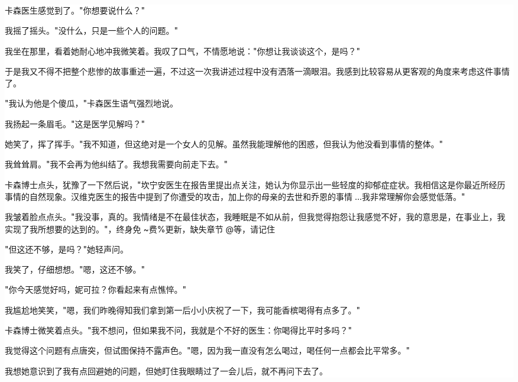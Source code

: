 

卡森医生感觉到了。"你想要说什么？"





我摇了摇头。"没什么，只是一些个人的问题。"



我坐在那里，看着她耐心地冲我微笑着。我叹了口气，不情愿地说："你想让我谈谈这个，是吗？"



于是我又不得不把整个悲惨的故事重述一遍，不过这一次我讲述过程中没有洒落一滴眼泪。我感到比较容易从更客观的角度来考虑这件事情了。



"我认为他是个傻瓜，"卡森医生语气强烈地说。



我扬起一条眉毛。"这是医学见解吗？"



她笑了，挥了挥手。"我不知道，但这绝对是一个女人的见解。虽然我能理解他的困惑，但我认为他没看到事情的整体。"



我耸耸肩。"我不会再为他纠结了。我想我需要向前走下去。"





卡森博士点头，犹豫了一下然后说，"坎宁安医生在报告里提出点关注，她认为你显示出一些轻度的抑郁症症状。我相信这是你最近所经历事情的自然现象。汉维克医生的报告中提到了你遭受的攻击，加上你的母亲的去世和乔恩的事情 ...我非常理解你会感觉低落。"



我皱着脸点点头。"我没事，真的。我情绪是不在最佳状态，我睡眠是不如从前，但我觉得抱怨让我感觉不好，我的意思是，在事业上，我实现了我所想要的达到的。"，终身免 ~费%更新，缺失章节 @等，请记住





"但这还不够，是吗？"她轻声问。



我笑了，仔细想想。"嗯，这还不够。"



"你今天感觉好吗，妮可拉？你看起来有点憔悴。"



我尴尬地笑笑，"嗯，我们昨晚得知我们拿到第一后小小庆祝了一下，我可能香槟喝得有点多了。"





卡森博士微笑着点头。"我不想问，但如果我不问，我就是个不好的医生：你喝得比平时多吗？"



我觉得这个问题有点唐突，但试图保持不露声色。"嗯，因为我一直没有怎么喝过，喝任何一点都会比平常多。"



我想她意识到了我有点回避她的问题，但她盯住我眼睛过了一会儿后，就不再问下去了。

